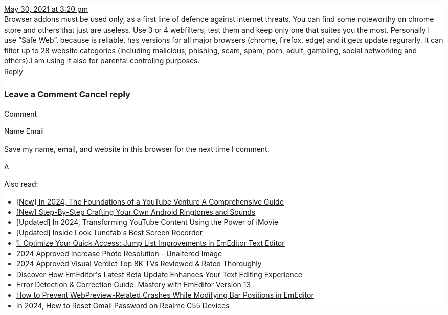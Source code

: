 
[May 30, 2021 at 3:20 pm](https://tools.techidaily.com/malwarefox/products/)  
Browser addons must be used only, as a first line of defence against internet threats. You can find some noteworthy on chrome store and others that just are useless. Use 3 or 4 webfilters, test them and keep only one that suites you the most. Personally I use “Safe Web”, because is reliable, has versions for all major browsers (chrome, firefox, edge) and it gets update regurarly. It can filter up to 28 website categories (including malicious, phishing, scam, spam, porn, adult, gambling, social networking and others).I am using it also for parental controling purposes.  
[Reply](https://tools.techidaily.com/malwarefox/products/)

### Leave a Comment [Cancel reply](https://tools.techidaily.com/malwarefox/products/)

Comment

Name Email 

Save my name, email, and website in this browser for the next time I comment.

Δ

<ins class="adsbygoogle"
     style="display:block"
     data-ad-format="autorelaxed"
     data-ad-client="ca-pub-7571918770474297"
     data-ad-slot="1223367746"></ins>

<ins class="adsbygoogle"
     style="display:block"
     data-ad-client="ca-pub-7571918770474297"
     data-ad-slot="8358498916"
     data-ad-format="auto"
     data-full-width-responsive="true"></ins>

<span class="atpl-alsoreadstyle">Also read:</span>
<div><ul>
<li><a href="https://youtube-docs.techidaily.com/n-2024-the-foundations-of-a-youtube-venture-a-comprehensive-guide/"><u>[New] In 2024, The Foundations of a YouTube Venture A Comprehensive Guide</u></a></li>
<li><a href="https://article-knowledge.techidaily.com/new-step-by-step-crafting-your-own-android-ringtones-and-sounds/"><u>[New] Step-By-Step Crafting Your Own Android Ringtones and Sounds</u></a></li>
<li><a href="https://youtube-docs.techidaily.com/ed-in-2024-transforming-youtube-content-using-the-power-of-imovie/"><u>[Updated] In 2024, Transforming YouTube Content Using the Power of iMovie</u></a></li>
<li><a href="https://screen-mirroring-recording.techidaily.com/updated-inside-look-tunefabs-best-screen-recorder/"><u>[Updated] Inside Look Tunefab's Best Screen Recorder</u></a></li>
<li><a href="https://win-wonderful.techidaily.com/1-optimize-your-quick-access-jump-list-improvements-in-emeditor-text-editor/"><u>1. Optimize Your Quick Access: Jump List Improvements in EmEditor Text Editor</u></a></li>
<li><a href="https://fox-helps.techidaily.com/2024-approved-increase-photo-resolution-unaltered-image/"><u>2024 Approved Increase Photo Resolution - Unaltered Image</u></a></li>
<li><a href="https://fox-direct.techidaily.com/2024-approved-visual-verdict-top-8k-tvs-reviewed-and-rated-thoroughly/"><u>2024 Approved Visual Verdict Top 8K TVs Reviewed & Rated Thoroughly</u></a></li>
<li><a href="https://win-wonderful.techidaily.com/discover-how-emeditors-latest-beta-update-enhances-your-text-editing-experience/"><u>Discover How EmEditor's Latest Beta Update Enhances Your Text Editing Experience</u></a></li>
<li><a href="https://win-wonderful.techidaily.com/error-detection-and-correction-guide-mastery-with-emeditor-version-13/"><u>Error Detection & Correction Guide: Mastery with EmEditor Version 13</u></a></li>
<li><a href="https://win-wonderful.techidaily.com/how-to-prevent-webpreview-related-crashes-while-modifying-bar-positions-in-emeditor/"><u>How to Prevent WebPreview-Related Crashes While Modifying Bar Positions in EmEditor</u></a></li>
<li><a href="https://easy-unlock-android.techidaily.com/in-2024-how-to-reset-gmail-password-on-realme-c55-devices-by-drfone-android/"><u>In 2024, How to Reset Gmail Password on Realme C55 Devices</u></a></li>
